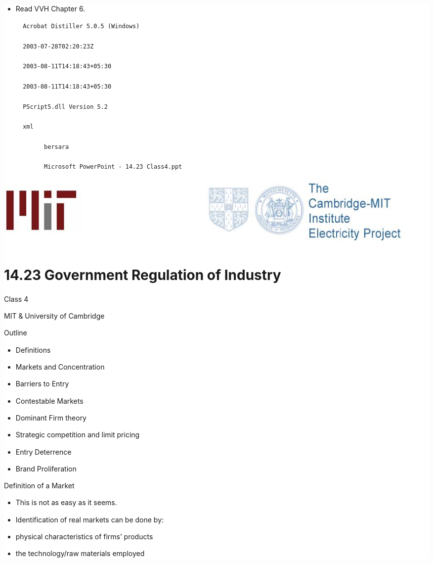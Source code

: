 -  Read VVH Chapter 6. 

         Acrobat Distiller 5.0.5 (Windows)

         2003-07-28T02:20:23Z

         2003-08-11T14:18:43+05:30

         2003-08-11T14:18:43+05:30

         PScript5.dll Version 5.2

         xml

               bersara

               Microsoft PowerPoint - 14.23 Class4.ppt

![](images/lecture_04_the_dominant_firm_and_strategic_competition_img_0.jpg)

# 14.23 Government Regulation of Industry

Class 4

MIT &amp; University of Cambridge

Outline 

-  Definitions 

-  Markets and Concentration 

-  Barriers to Entry 

-  Contestable Markets 

-  Dominant Firm theory 

-  Strategic competition and limit pricing 

-  Entry Deterrence 

-  Brand Proliferation 

Definition of a Market 

-  This is not as easy as it seems. 

-  Identification of real markets can be done by: 

-  physical characteristics of firms’ products 

-  the technology/raw materials employed 
